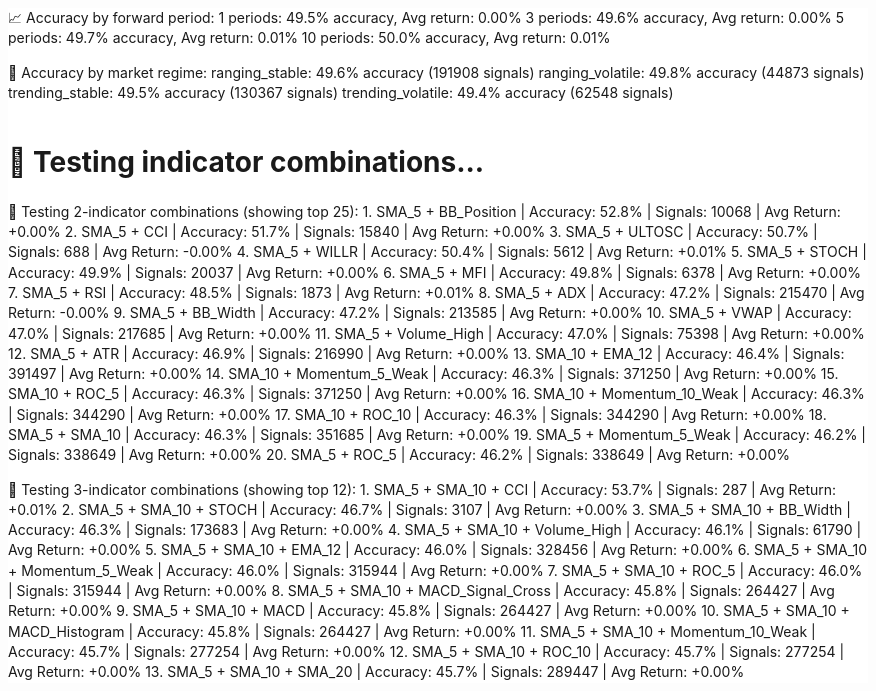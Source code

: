   📈 Accuracy by forward period:
      1 periods: 49.5% accuracy, Avg return: 0.00%
      3 periods: 49.6% accuracy, Avg return: 0.00%
      5 periods: 49.7% accuracy, Avg return: 0.01%
      10 periods: 50.0% accuracy, Avg return: 0.01%

   🌊 Accuracy by market regime:
      ranging_stable: 49.6% accuracy (191908 signals)
      ranging_volatile: 49.8% accuracy (44873 signals)
      trending_stable: 49.5% accuracy (130367 signals)
      trending_volatile: 49.4% accuracy (62548 signals)

🔗 Testing indicator combinations...
================================================================================

🔄 Testing 2-indicator combinations (showing top 25):
    1. SMA_5 + BB_Position            | Accuracy:  52.8% | Signals: 10068 | Avg Return: +0.00%
    2. SMA_5 + CCI                    | Accuracy:  51.7% | Signals: 15840 | Avg Return: +0.00%
    3. SMA_5 + ULTOSC                 | Accuracy:  50.7% | Signals: 688 | Avg Return: -0.00%
    4. SMA_5 + WILLR                  | Accuracy:  50.4% | Signals: 5612 | Avg Return: +0.01%
    5. SMA_5 + STOCH                  | Accuracy:  49.9% | Signals: 20037 | Avg Return: +0.00%
    6. SMA_5 + MFI                    | Accuracy:  49.8% | Signals: 6378 | Avg Return: +0.00%
    7. SMA_5 + RSI                    | Accuracy:  48.5% | Signals: 1873 | Avg Return: +0.01%
    8. SMA_5 + ADX                    | Accuracy:  47.2% | Signals: 215470 | Avg Return: -0.00%
    9. SMA_5 + BB_Width               | Accuracy:  47.2% | Signals: 213585 | Avg Return: +0.00%
   10. SMA_5 + VWAP                   | Accuracy:  47.0% | Signals: 217685 | Avg Return: +0.00%
   11. SMA_5 + Volume_High            | Accuracy:  47.0% | Signals: 75398 | Avg Return: +0.00%
   12. SMA_5 + ATR                    | Accuracy:  46.9% | Signals: 216990 | Avg Return: +0.00%
   13. SMA_10 + EMA_12                | Accuracy:  46.4% | Signals: 391497 | Avg Return: +0.00%
   14. SMA_10 + Momentum_5_Weak       | Accuracy:  46.3% | Signals: 371250 | Avg Return: +0.00%
   15. SMA_10 + ROC_5                 | Accuracy:  46.3% | Signals: 371250 | Avg Return: +0.00%
   16. SMA_10 + Momentum_10_Weak      | Accuracy:  46.3% | Signals: 344290 | Avg Return: +0.00%
   17. SMA_10 + ROC_10                | Accuracy:  46.3% | Signals: 344290 | Avg Return: +0.00%
   18. SMA_5 + SMA_10                 | Accuracy:  46.3% | Signals: 351685 | Avg Return: +0.00%
   19. SMA_5 + Momentum_5_Weak        | Accuracy:  46.2% | Signals: 338649 | Avg Return: +0.00%
   20. SMA_5 + ROC_5                  | Accuracy:  46.2% | Signals: 338649 | Avg Return: +0.00%

🔄 Testing 3-indicator combinations (showing top 12):
    1. SMA_5 + SMA_10 + CCI                          | Accuracy:  53.7% | Signals: 287 | Avg Return: +0.01%
    2. SMA_5 + SMA_10 + STOCH                        | Accuracy:  46.7% | Signals: 3107 | Avg Return: +0.00%
    3. SMA_5 + SMA_10 + BB_Width                     | Accuracy:  46.3% | Signals: 173683 | Avg Return: +0.00%
    4. SMA_5 + SMA_10 + Volume_High                  | Accuracy:  46.1% | Signals: 61790 | Avg Return: +0.00%
    5. SMA_5 + SMA_10 + EMA_12                       | Accuracy:  46.0% | Signals: 328456 | Avg Return: +0.00%
    6. SMA_5 + SMA_10 + Momentum_5_Weak              | Accuracy:  46.0% | Signals: 315944 | Avg Return: +0.00%
    7. SMA_5 + SMA_10 + ROC_5                        | Accuracy:  46.0% | Signals: 315944 | Avg Return: +0.00%
    8. SMA_5 + SMA_10 + MACD_Signal_Cross            | Accuracy:  45.8% | Signals: 264427 | Avg Return: +0.00%
    9. SMA_5 + SMA_10 + MACD                         | Accuracy:  45.8% | Signals: 264427 | Avg Return: +0.00%
   10. SMA_5 + SMA_10 + MACD_Histogram               | Accuracy:  45.8% | Signals: 264427 | Avg Return: +0.00%
   11. SMA_5 + SMA_10 + Momentum_10_Weak             | Accuracy:  45.7% | Signals: 277254 | Avg Return: +0.00%
   12. SMA_5 + SMA_10 + ROC_10                       | Accuracy:  45.7% | Signals: 277254 | Avg Return: +0.00%
   13. SMA_5 + SMA_10 + SMA_20                       | Accuracy:  45.7% | Signals: 289447 | Avg Return: +0.00%